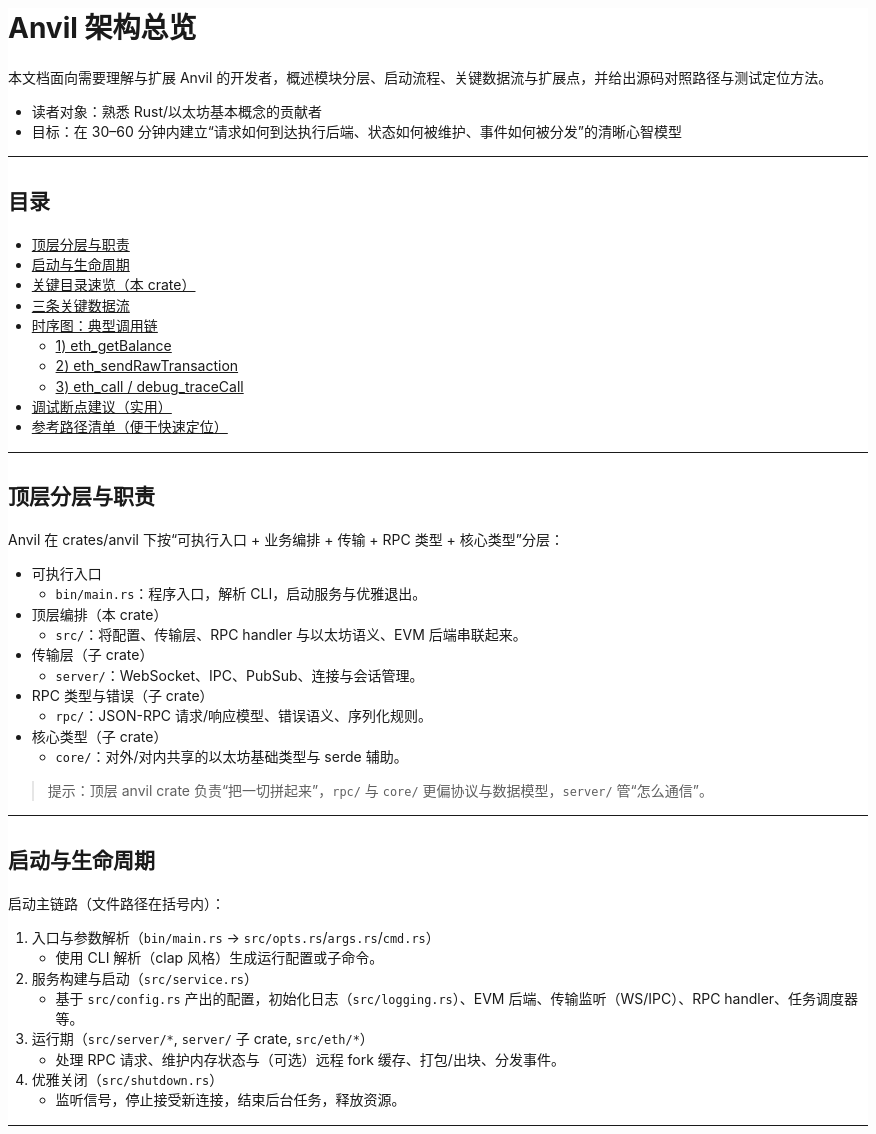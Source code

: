 # Anvil 架构总览

本文档面向需要理解与扩展 Anvil 的开发者，概述模块分层、启动流程、关键数据流与扩展点，并给出源码对照路径与测试定位方法。

- 读者对象：熟悉 Rust/以太坊基本概念的贡献者
- 目标：在 30–60 分钟内建立“请求如何到达执行后端、状态如何被维护、事件如何被分发”的清晰心智模型

---

## 目录

- [顶层分层与职责](#顶层分层与职责)
- [启动与生命周期](#启动与生命周期)
- [关键目录速览（本 crate）](#关键目录速览本-crate)
- [三条关键数据流](#三条关键数据流)
- [时序图：典型调用链](#时序图典型调用链)
  - [1) eth_getBalance](#1-eth_getbalance)
  - [2) eth_sendRawTransaction](#2-eth_sendrawtransaction)
  - [3) eth_call / debug_traceCall](#3-eth_call--debug_tracecall)
- [调试断点建议（实用）](#调试断点建议实用)
- [参考路径清单（便于快速定位）](#参考路径清单便于快速定位)

---

## 顶层分层与职责

Anvil 在 crates/anvil 下按“可执行入口 + 业务编排 + 传输 + RPC 类型 + 核心类型”分层：

- 可执行入口
  - `bin/main.rs`：程序入口，解析 CLI，启动服务与优雅退出。
- 顶层编排（本 crate）
  - `src/`：将配置、传输层、RPC handler 与以太坊语义、EVM 后端串联起来。
- 传输层（子 crate）
  - `server/`：WebSocket、IPC、PubSub、连接与会话管理。
- RPC 类型与错误（子 crate）
  - `rpc/`：JSON-RPC 请求/响应模型、错误语义、序列化规则。
- 核心类型（子 crate）
  - `core/`：对外/对内共享的以太坊基础类型与 serde 辅助。

> 提示：顶层 anvil crate 负责“把一切拼起来”，`rpc/` 与 `core/` 更偏协议与数据模型，`server/` 管“怎么通信”。

---

## 启动与生命周期

启动主链路（文件路径在括号内）：

1) 入口与参数解析（`bin/main.rs` → `src/opts.rs`/`args.rs`/`cmd.rs`）
   - 使用 CLI 解析（clap 风格）生成运行配置或子命令。
2) 服务构建与启动（`src/service.rs`）
   - 基于 `src/config.rs` 产出的配置，初始化日志（`src/logging.rs`）、EVM 后端、传输监听（WS/IPC）、RPC handler、任务调度器等。
3) 运行期（`src/server/*`, `server/` 子 crate, `src/eth/*`）
   - 处理 RPC 请求、维护内存状态与（可选）远程 fork 缓存、打包/出块、分发事件。
4) 优雅关闭（`src/shutdown.rs`）
   - 监听信号，停止接受新连接，结束后台任务，释放资源。

---